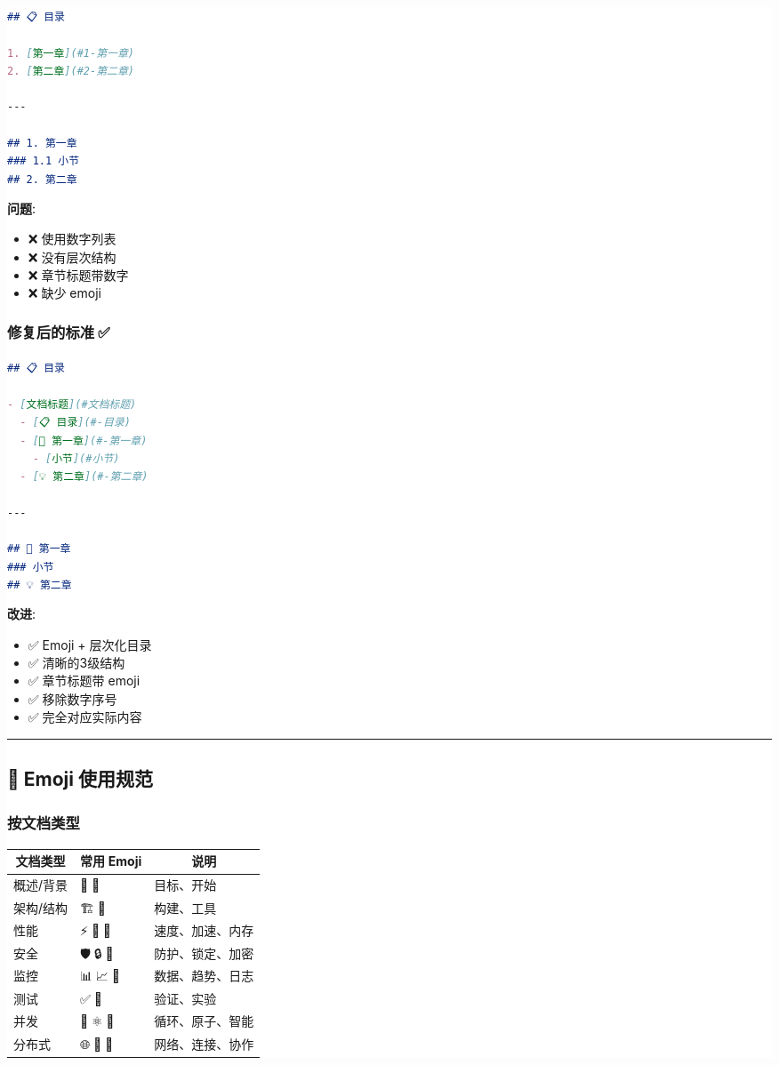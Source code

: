 ```markdown
## 📋 目录

1. [第一章](#1-第一章)
2. [第二章](#2-第二章)

---

## 1. 第一章
### 1.1 小节
## 2. 第二章
```

**问题**:
- ❌ 使用数字列表
- ❌ 没有层次结构
- ❌ 章节标题带数字
- ❌ 缺少 emoji

### 修复后的标准 ✅

```markdown
## 📋 目录

- [文档标题](#文档标题)
  - [📋 目录](#-目录)
  - [🎯 第一章](#-第一章)
    - [小节](#小节)
  - [💡 第二章](#-第二章)

---

## 🎯 第一章
### 小节
## 💡 第二章
```

**改进**:
- ✅ Emoji + 层次化目录
- ✅ 清晰的3级结构
- ✅ 章节标题带 emoji
- ✅ 移除数字序号
- ✅ 完全对应实际内容

---

## 💎 Emoji 使用规范

### 按文档类型

| 文档类型 | 常用 Emoji | 说明 |
|---------|-----------|------|
| 概述/背景 | 🎯 📖 | 目标、开始 |
| 架构/结构 | 🏗️ 🔧 | 构建、工具 |
| 性能 | ⚡ 🚀 💾 | 速度、加速、内存 |
| 安全 | 🛡️ 🔒 🔐 | 防护、锁定、加密 |
| 监控 | 📊 📈 📝 | 数据、趋势、日志 |
| 测试 | ✅ 🧪 | 验证、实验 |
| 并发 | 🔄 ⚛️ 🧠 | 循环、原子、智能 |
| 分布式 | 🌐 🔗 🤝 | 网络、连接、协作 |
